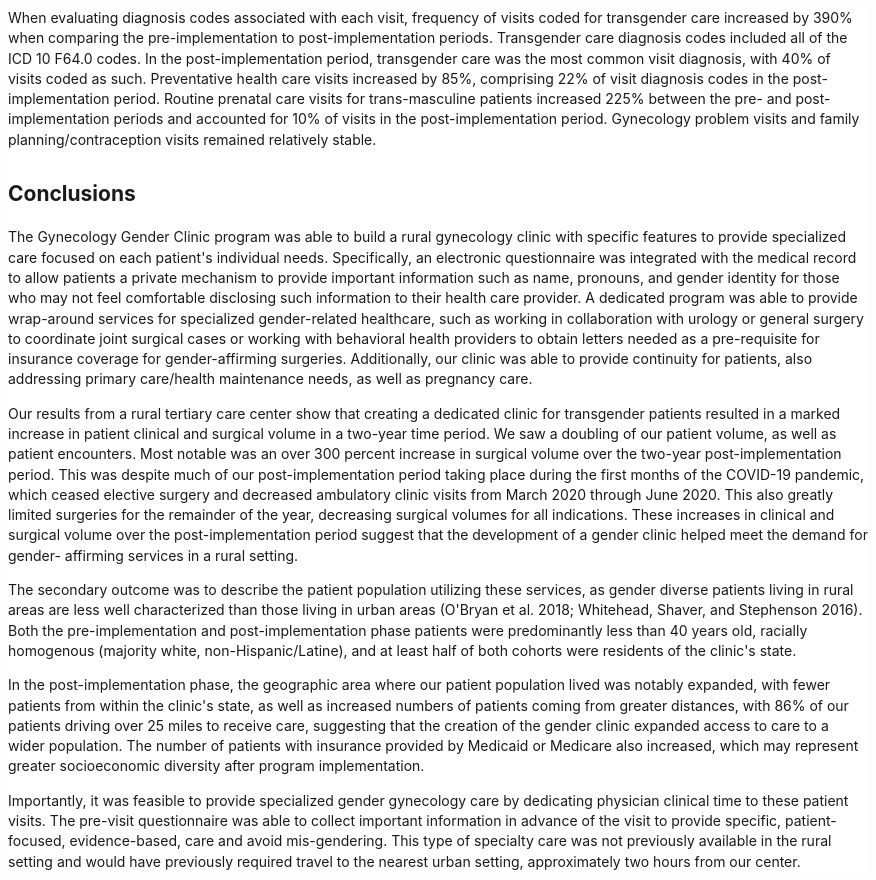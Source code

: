 When evaluating diagnosis codes associated with each visit, frequency of visits coded for transgender care increased by 390% when comparing the pre-implementation to post-implementation periods. Transgender care diagnosis codes included all of the ICD 10 F64.0 codes. In the post-implementation period, transgender care was the most common visit diagnosis, with 40% of visits coded as such. Preventative health care visits increased by 85%, comprising 22% of visit diagnosis codes in the post-implementation period. Routine prenatal care visits for trans-masculine patients increased 225% between the pre- and post- implementation periods and accounted for 10% of visits in the post-implementation period. Gynecology problem visits and family planning/contraception visits remained relatively stable.

## Conclusions

The Gynecology Gender Clinic program was able to build a rural gynecology clinic with specific features to provide specialized care focused on each patient's individual needs. Specifically, an electronic questionnaire was integrated with the medical record to allow patients a private mechanism to provide important information such as name, pronouns, and gender identity for those who may not feel comfortable disclosing such information to their health care provider. A dedicated program was able to provide wrap-around services for specialized gender-related healthcare, such as working in collaboration with urology or general surgery to coordinate joint surgical cases or working with behavioral health providers to obtain letters needed as a pre-requisite for insurance coverage for gender-affirming surgeries. Additionally, our clinic was able to provide continuity for patients, also addressing primary care/health maintenance needs, as well as pregnancy care.

Our results from a rural tertiary care center show that creating a dedicated clinic for transgender patients resulted in a marked increase in patient clinical and surgical volume in a two-year time period. We saw a doubling of our patient volume, as well as patient encounters. Most notable was an over 300 percent increase in surgical volume over the two-year post-implementation period. This was despite much of our post-implementation period taking place during the first months of the COVID-19 pandemic, which ceased elective surgery and decreased ambulatory clinic visits from March 2020 through June 2020. This also greatly limited surgeries for the remainder of the year, decreasing surgical volumes for all indications. These increases in clinical and surgical volume over the post-implementation period suggest that the development of a gender clinic helped meet the demand for gender- affirming services in a rural setting.

The secondary outcome was to describe the patient population utilizing these services, as gender diverse patients living in rural areas are less well characterized than those living in urban areas (O'Bryan et al. 2018; Whitehead, Shaver, and Stephenson 2016). Both the pre-implementation and post-implementation phase patients were predominantly less than 40 years old, racially homogenous (majority white, non-Hispanic/Latine), and at least half of both cohorts were residents of the clinic's state.

In the post-implementation phase, the geographic area where our patient population lived was notably expanded, with fewer patients from within the clinic's state, as well as increased numbers of patients coming from greater distances, with 86% of our patients driving over 25 miles to receive care, suggesting that the creation of the gender clinic expanded access to care to a wider population. The number of patients with insurance provided by Medicaid or Medicare also increased, which may represent greater socioeconomic diversity after program implementation.

Importantly, it was feasible to provide specialized gender gynecology care by dedicating physician clinical time to these patient visits. The pre-visit questionnaire was able to collect important information in advance of the visit to provide specific, patient-focused, evidence-based, care and avoid mis-gendering. This type of specialty care was not previously available in the rural setting and would have previously required travel to the nearest urban setting, approximately two hours from our center.
